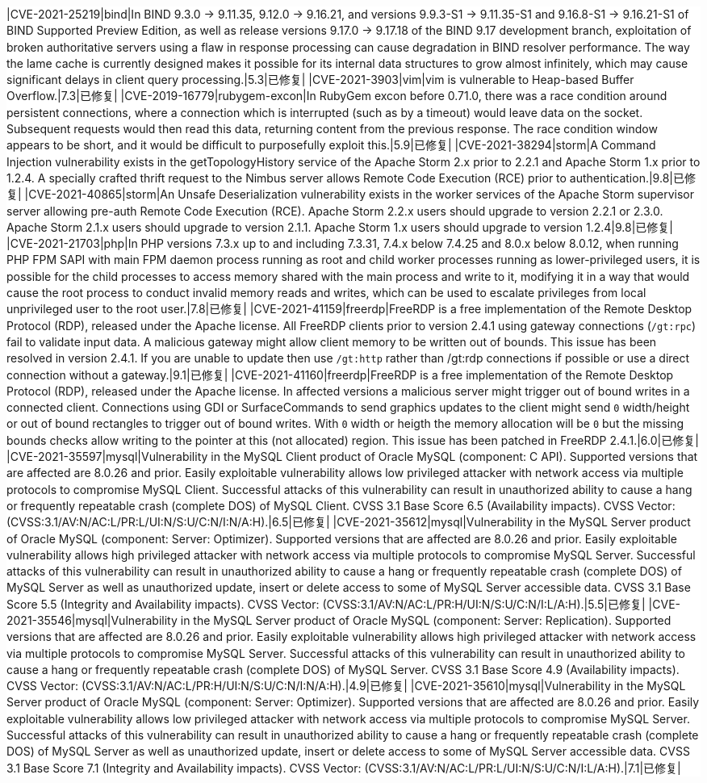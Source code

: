 |CVE-2021-25219|bind|In BIND 9.3.0 -> 9.11.35, 9.12.0 -> 9.16.21, and versions 9.9.3-S1 -> 9.11.35-S1 and 9.16.8-S1 -> 9.16.21-S1 of BIND Supported Preview Edition, as well as release versions 9.17.0 -> 9.17.18 of the BIND 9.17 development branch, exploitation of broken authoritative servers using a flaw in response processing can cause degradation in BIND resolver performance. The way the lame cache is currently designed makes it possible for its internal data structures to grow almost infinitely, which may cause significant delays in client query processing.|5.3|已修复|
|CVE-2021-3903|vim|vim is vulnerable to Heap-based Buffer Overflow.|7.3|已修复|
|CVE-2019-16779|rubygem-excon|In RubyGem excon before 0.71.0, there was a race condition around persistent connections, where a connection which is interrupted (such as by a timeout) would leave data on the socket. Subsequent requests would then read this data, returning content from the previous response. The race condition window appears to be short, and it would be difficult to purposefully exploit this.|5.9|已修复|
|CVE-2021-38294|storm|A Command Injection vulnerability exists in the getTopologyHistory service of the Apache Storm 2.x prior to 2.2.1 and Apache Storm 1.x prior to 1.2.4. A specially crafted thrift request to the Nimbus server allows Remote Code Execution (RCE) prior to authentication.|9.8|已修复|
|CVE-2021-40865|storm|An Unsafe Deserialization vulnerability exists in the worker services of the Apache Storm supervisor server allowing pre-auth Remote Code Execution (RCE). Apache Storm 2.2.x users should upgrade to version 2.2.1 or 2.3.0. Apache Storm 2.1.x users should upgrade to version 2.1.1. Apache Storm 1.x users should upgrade to version 1.2.4|9.8|已修复|
|CVE-2021-21703|php|In PHP versions 7.3.x up to and including 7.3.31, 7.4.x below 7.4.25 and 8.0.x below 8.0.12, when running PHP FPM SAPI with main FPM daemon process running as root and child worker processes running as lower-privileged users, it is possible for the child processes to access memory shared with the main process and write to it, modifying it in a way that would cause the root process to conduct invalid memory reads and writes, which can be used to escalate privileges from local unprivileged user to the root user.|7.8|已修复|
|CVE-2021-41159|freerdp|FreeRDP is a free implementation of the Remote Desktop Protocol (RDP), released under the Apache license. All FreeRDP clients prior to version 2.4.1 using gateway connections (`/gt:rpc`) fail to validate input data. A malicious gateway might allow client memory to be written out of bounds. This issue has been resolved in version 2.4.1. If you are unable to update then use `/gt:http` rather than /gt:rdp connections if possible or use a direct connection without a gateway.|9.1|已修复|
|CVE-2021-41160|freerdp|FreeRDP is a free implementation of the Remote Desktop Protocol (RDP), released under the Apache license. In affected versions a malicious server might trigger out of bound writes in a connected client. Connections using GDI or SurfaceCommands to send graphics updates to the client might send `0` width/height or out of bound rectangles to trigger out of bound writes. With `0` width or heigth the memory allocation will be `0` but the missing bounds checks allow writing to the pointer at this (not allocated) region. This issue has been patched in FreeRDP 2.4.1.|6.0|已修复|
|CVE-2021-35597|mysql|Vulnerability in the MySQL Client product of Oracle MySQL (component: C API). Supported versions that are affected are 8.0.26 and prior. Easily exploitable vulnerability allows low privileged attacker with network access via multiple protocols to compromise MySQL Client. Successful attacks of this vulnerability can result in unauthorized ability to cause a hang or frequently repeatable crash (complete DOS) of MySQL Client. CVSS 3.1 Base Score 6.5 (Availability impacts). CVSS Vector: (CVSS:3.1/AV:N/AC:L/PR:L/UI:N/S:U/C:N/I:N/A:H).|6.5|已修复|
|CVE-2021-35612|mysql|Vulnerability in the MySQL Server product of Oracle MySQL (component: Server: Optimizer). Supported versions that are affected are 8.0.26 and prior. Easily exploitable vulnerability allows high privileged attacker with network access via multiple protocols to compromise MySQL Server. Successful attacks of this vulnerability can result in unauthorized ability to cause a hang or frequently repeatable crash (complete DOS) of MySQL Server as well as unauthorized update, insert or delete access to some of MySQL Server accessible data. CVSS 3.1 Base Score 5.5 (Integrity and Availability impacts). CVSS Vector: (CVSS:3.1/AV:N/AC:L/PR:H/UI:N/S:U/C:N/I:L/A:H).|5.5|已修复|
|CVE-2021-35546|mysql|Vulnerability in the MySQL Server product of Oracle MySQL (component: Server: Replication). Supported versions that are affected are 8.0.26 and prior. Easily exploitable vulnerability allows high privileged attacker with network access via multiple protocols to compromise MySQL Server. Successful attacks of this vulnerability can result in unauthorized ability to cause a hang or frequently repeatable crash (complete DOS) of MySQL Server. CVSS 3.1 Base Score 4.9 (Availability impacts). CVSS Vector: (CVSS:3.1/AV:N/AC:L/PR:H/UI:N/S:U/C:N/I:N/A:H).|4.9|已修复|
|CVE-2021-35610|mysql|Vulnerability in the MySQL Server product of Oracle MySQL (component: Server: Optimizer). Supported versions that are affected are 8.0.26 and prior. Easily exploitable vulnerability allows low privileged attacker with network access via multiple protocols to compromise MySQL Server. Successful attacks of this vulnerability can result in unauthorized ability to cause a hang or frequently repeatable crash (complete DOS) of MySQL Server as well as unauthorized update, insert or delete access to some of MySQL Server accessible data. CVSS 3.1 Base Score 7.1 (Integrity and Availability impacts). CVSS Vector: (CVSS:3.1/AV:N/AC:L/PR:L/UI:N/S:U/C:N/I:L/A:H).|7.1|已修复|